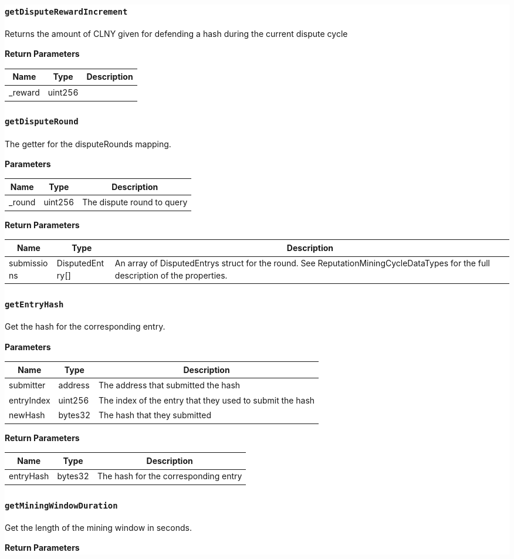 ### `getDisputeRewardIncrement`

Returns the amount of CLNY given for defending a hash during the current dispute cycle



**Return Parameters**

|Name|Type|Description|
|---|---|---|
|_reward|uint256|

### `getDisputeRound`

The getter for the disputeRounds mapping.


**Parameters**

|Name|Type|Description|
|---|---|---|
|_round|uint256|The dispute round to query

**Return Parameters**

|Name|Type|Description|
|---|---|---|
|submissions|DisputedEntry[]|An array of DisputedEntrys struct for the round. See ReputationMiningCycleDataTypes for the full description of the properties.

### `getEntryHash`

Get the hash for the corresponding entry.


**Parameters**

|Name|Type|Description|
|---|---|---|
|submitter|address|The address that submitted the hash
|entryIndex|uint256|The index of the entry that they used to submit the hash
|newHash|bytes32|The hash that they submitted

**Return Parameters**

|Name|Type|Description|
|---|---|---|
|entryHash|bytes32|The hash for the corresponding entry

### `getMiningWindowDuration`

Get the length of the mining window in seconds.



**Return Parameters**
